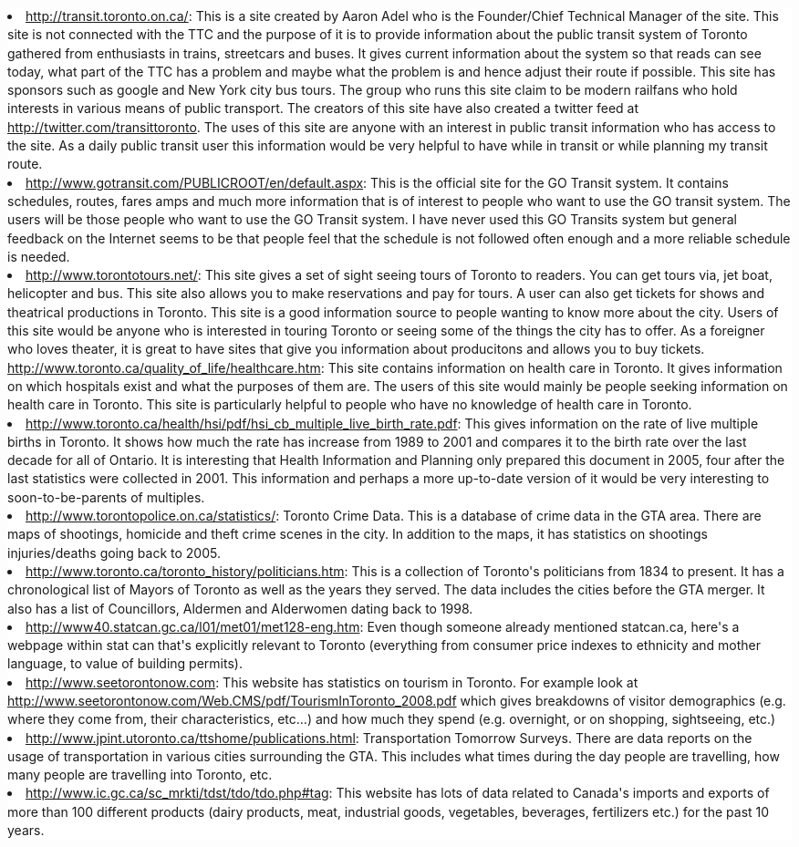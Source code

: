  <li><a href="http://transit.toronto.on.ca/">http://transit.toronto.on.ca/</a>: This is a site created by Aaron Adel who is the Founder/Chief Technical Manager of the site. This site is not connected with the TTC and the purpose of it is to provide information about the public transit system of Toronto gathered from enthusiasts in trains, streetcars and buses. It gives current information about the system so that reads can see today, what part of the TTC has a problem and maybe what the problem is and hence adjust their route if possible. This site has sponsors such as google and New York city bus tours. The group who runs this site claim to be modern railfans who hold interests in various means of public transport. The creators of this site have also created a twitter feed at <a href="http://twitter.com/transittoronto">http://twitter.com/transittoronto</a>. The uses of this site are anyone with an interest in public transit information who has access to the site. As a daily public transit user this information would be very helpful to have while in transit or while planning my transit route.</li>
  <li><a href="http://www.gotransit.com/PUBLICROOT/en/default.aspx">http://www.gotransit.com/PUBLICROOT/en/default.aspx</a>: This is the official site for the GO Transit system. It contains schedules, routes, fares amps and much more information that is of interest to people who want to use the GO transit system. The users will be those people who want to use the GO Transit system. I have never used this GO Transits system but general feedback on the Internet seems to be that people feel that the schedule is not followed often enough and a more reliable schedule is needed.</li>
  <li><a href="http://www.torontotours.net/">http://www.torontotours.net/</a>: This site gives a set of sight seeing tours of Toronto to readers. You can get tours via, jet boat, helicopter and bus.  This site also allows you to make reservations and pay for tours. A user can also get tickets for shows and theatrical productions in Toronto. This site is a good information source to people wanting to know more about the city. Users of this site would be anyone who is interested in touring Toronto or seeing some of the things the city has to offer. As a foreigner who loves theater, it is great to have sites that give you information about producitons and allows you to buy tickets.</li>
<a href="http://www.toronto.ca/quality_of_life/healthcare.htm">http://www.toronto.ca/quality_of_life/healthcare.htm</a>: This site contains information on health care in Toronto. It gives information on which hospitals exist and what the purposes of them are. The users of this site would mainly be people seeking information on health care in Toronto. This site is particularly helpful to people who have no knowledge of health care in Toronto.
  <li><a href="http://www.toronto.ca/health/hsi/pdf/hsi_cb_multiple_live_birth_rate.pdf">http://www.toronto.ca/health/hsi/pdf/hsi_cb_multiple_live_birth_rate.pdf</a>: This gives information on the rate of live multiple births in Toronto. It shows how much the rate has increase from 1989 to 2001 and compares it to the birth rate over the last decade for all of Ontario. It is interesting that Health Information and Planning only prepared this document in 2005, four after the last statistics were collected in 2001. This information and perhaps a more up-to-date version of it would be very interesting to soon-to-be-parents of multiples.</li>
  <li><a href="http://www.torontopolice.on.ca/statistics/">http://www.torontopolice.on.ca/statistics/</a>: Toronto Crime Data.  This is a database of crime data in the GTA area. There are maps of shootings, homicide and theft crime scenes in the city.  In addition to the maps, it has statistics on shootings injuries/deaths going back to 2005.</li>
  <li><a href="http://www.toronto.ca/toronto_history/politicians.htm">http://www.toronto.ca/toronto_history/politicians.htm</a>: This is a collection of Toronto's politicians from 1834 to present. It has a chronological list of Mayors of Toronto as well as the years they served. The data includes the cities before the GTA merger. It also has a list of Councillors, Aldermen and Alderwomen dating back to 1998.</li>
  <li><a href="http://www40.statcan.gc.ca/l01/met01/met128-eng.htm">http://www40.statcan.gc.ca/l01/met01/met128-eng.htm</a>: Even though someone already mentioned statcan.ca, here's a webpage within stat can that's explicitly relevant to Toronto (everything from consumer price indexes to ethnicity and mother language, to value of building permits).</li>
  <li><a href="http://www.seetorontonow.com">http://www.seetorontonow.com</a>: This website has statistics on tourism in Toronto. For example look at <a href="http://www.seetorontonow.com/Web.CMS/pdf/TourismInToronto_2008.pdf">http://www.seetorontonow.com/Web.CMS/pdf/TourismInToronto_2008.pdf</a> which gives breakdowns of visitor demographics (e.g. where they come from,  their characteristics, etc…) and how much they spend (e.g. overnight, or on shopping, sightseeing, etc.)</li>
  <li><a href="http://www.jpint.utoronto.ca/ttshome/publications.html">http://www.jpint.utoronto.ca/ttshome/publications.html</a>: Transportation Tomorrow Surveys. There are data reports on the usage of transportation in various cities surrounding the GTA. This includes what times during the day people are travelling, how many people are travelling into Toronto, etc.</li>
  <li><a href="http://www.ic.gc.ca/sc_mrkti/tdst/tdo/tdo.php#tag">http://www.ic.gc.ca/sc_mrkti/tdst/tdo/tdo.php#tag</a>: This website has lots of data related to Canada's imports and exports of more than 100 different products (dairy products, meat, industrial goods, vegetables, beverages, fertilizers etc.) for the past 10 years.</li>